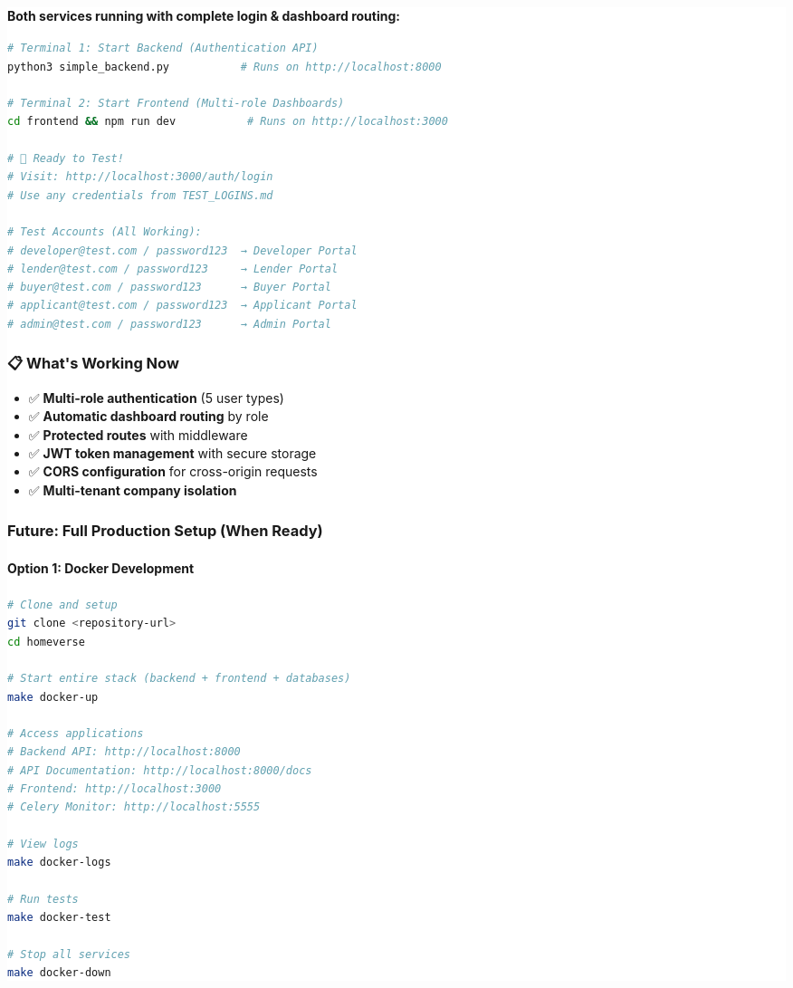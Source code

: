 **Both services running with complete login & dashboard routing:**

```bash
# Terminal 1: Start Backend (Authentication API)
python3 simple_backend.py           # Runs on http://localhost:8000

# Terminal 2: Start Frontend (Multi-role Dashboards) 
cd frontend && npm run dev           # Runs on http://localhost:3000

# 🎯 Ready to Test!
# Visit: http://localhost:3000/auth/login
# Use any credentials from TEST_LOGINS.md

# Test Accounts (All Working):
# developer@test.com / password123  → Developer Portal
# lender@test.com / password123     → Lender Portal  
# buyer@test.com / password123      → Buyer Portal
# applicant@test.com / password123  → Applicant Portal
# admin@test.com / password123      → Admin Portal
```

### **📋 What's Working Now**
- ✅ **Multi-role authentication** (5 user types)
- ✅ **Automatic dashboard routing** by role
- ✅ **Protected routes** with middleware
- ✅ **JWT token management** with secure storage
- ✅ **CORS configuration** for cross-origin requests
- ✅ **Multi-tenant company isolation**

### **Future: Full Production Setup (When Ready)**

#### **Option 1: Docker Development**

```bash
# Clone and setup
git clone <repository-url>
cd homeverse

# Start entire stack (backend + frontend + databases)
make docker-up

# Access applications
# Backend API: http://localhost:8000
# API Documentation: http://localhost:8000/docs
# Frontend: http://localhost:3000
# Celery Monitor: http://localhost:5555

# View logs
make docker-logs

# Run tests
make docker-test

# Stop all services
make docker-down
```

